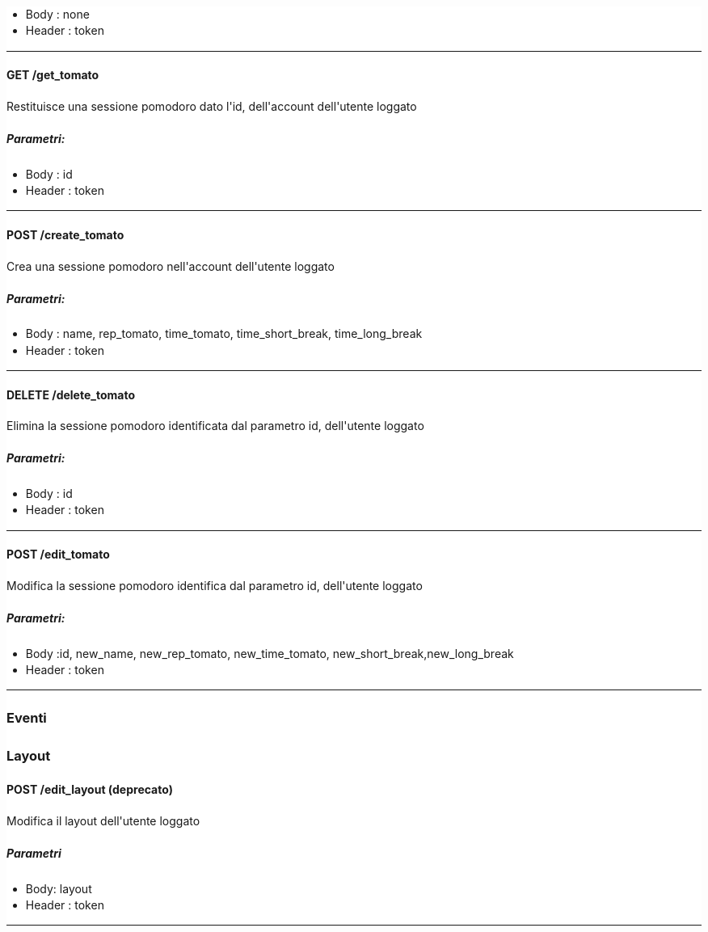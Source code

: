 - Body : none
- Header : token
---
#### GET /get_tomato
Restituisce una  sessione pomodoro dato l'id,  dell'account dell'utente loggato
##### Parametri:

- Body : id
- Header : token
---
#### POST /create_tomato
Crea una sessione pomodoro nell'account dell'utente loggato
##### Parametri:
- Body : name, rep_tomato, time_tomato, time_short_break, time_long_break
- Header : token
--- 
#### DELETE /delete_tomato
Elimina la sessione pomodoro identificata dal parametro id, dell'utente loggato
##### Parametri:
- Body : id
- Header : token
--- 
#### POST /edit_tomato
Modifica la sessione pomodoro identifica dal parametro id, dell'utente loggato
##### Parametri:
- Body :id, new_name, new_rep_tomato, new_time_tomato, new_short_break,new_long_break
- Header : token
---

### Eventi


### Layout

#### POST /edit_layout (deprecato)
Modifica il layout dell'utente loggato

##### Parametri
- Body: layout  
- Header : token
---
